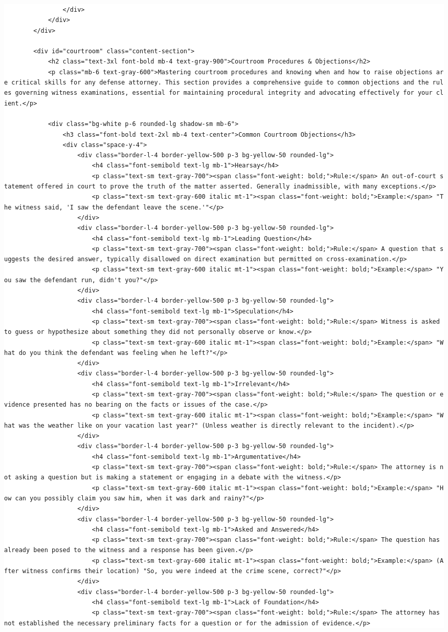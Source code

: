                     </div>
                </div>
            </div>

            <div id="courtroom" class="content-section">
                <h2 class="text-3xl font-bold mb-4 text-gray-900">Courtroom Procedures & Objections</h2>
                <p class="mb-6 text-gray-600">Mastering courtroom procedures and knowing when and how to raise objections are critical skills for any defense attorney. This section provides a comprehensive guide to common objections and the rules governing witness examinations, essential for maintaining procedural integrity and advocating effectively for your client.</p>

                <div class="bg-white p-6 rounded-lg shadow-sm mb-6">
                    <h3 class="font-bold text-2xl mb-4 text-center">Common Courtroom Objections</h3>
                    <div class="space-y-4">
                        <div class="border-l-4 border-yellow-500 p-3 bg-yellow-50 rounded-lg">
                            <h4 class="font-semibold text-lg mb-1">Hearsay</h4>
                            <p class="text-sm text-gray-700"><span class="font-weight: bold;">Rule:</span> An out-of-court statement offered in court to prove the truth of the matter asserted. Generally inadmissible, with many exceptions.</p>
                            <p class="text-sm text-gray-600 italic mt-1"><span class="font-weight: bold;">Example:</span> "The witness said, 'I saw the defendant leave the scene.'"</p>
                        </div>
                        <div class="border-l-4 border-yellow-500 p-3 bg-yellow-50 rounded-lg">
                            <h4 class="font-semibold text-lg mb-1">Leading Question</h4>
                            <p class="text-sm text-gray-700"><span class="font-weight: bold;">Rule:</span> A question that suggests the desired answer, typically disallowed on direct examination but permitted on cross-examination.</p>
                            <p class="text-sm text-gray-600 italic mt-1"><span class="font-weight: bold;">Example:</span> "You saw the defendant run, didn't you?"</p>
                        </div>
                        <div class="border-l-4 border-yellow-500 p-3 bg-yellow-50 rounded-lg">
                            <h4 class="font-semibold text-lg mb-1">Speculation</h4>
                            <p class="text-sm text-gray-700"><span class="font-weight: bold;">Rule:</span> Witness is asked to guess or hypothesize about something they did not personally observe or know.</p>
                            <p class="text-sm text-gray-600 italic mt-1"><span class="font-weight: bold;">Example:</span> "What do you think the defendant was feeling when he left?"</p>
                        </div>
                        <div class="border-l-4 border-yellow-500 p-3 bg-yellow-50 rounded-lg">
                            <h4 class="font-semibold text-lg mb-1">Irrelevant</h4>
                            <p class="text-sm text-gray-700"><span class="font-weight: bold;">Rule:</span> The question or evidence presented has no bearing on the facts or issues of the case.</p>
                            <p class="text-sm text-gray-600 italic mt-1"><span class="font-weight: bold;">Example:</span> "What was the weather like on your vacation last year?" (Unless weather is directly relevant to the incident).</p>
                        </div>
                        <div class="border-l-4 border-yellow-500 p-3 bg-yellow-50 rounded-lg">
                            <h4 class="font-semibold text-lg mb-1">Argumentative</h4>
                            <p class="text-sm text-gray-700"><span class="font-weight: bold;">Rule:</span> The attorney is not asking a question but is making a statement or engaging in a debate with the witness.</p>
                            <p class="text-sm text-gray-600 italic mt-1"><span class="font-weight: bold;">Example:</span> "How can you possibly claim you saw him, when it was dark and rainy?"</p>
                        </div>
                        <div class="border-l-4 border-yellow-500 p-3 bg-yellow-50 rounded-lg">
                            <h4 class="font-semibold text-lg mb-1">Asked and Answered</h4>
                            <p class="text-sm text-gray-700"><span class="font-weight: bold;">Rule:</span> The question has already been posed to the witness and a response has been given.</p>
                            <p class="text-sm text-gray-600 italic mt-1"><span class="font-weight: bold;">Example:</span> (After witness confirms their location) "So, you were indeed at the crime scene, correct?"</p>
                        </div>
                        <div class="border-l-4 border-yellow-500 p-3 bg-yellow-50 rounded-lg">
                            <h4 class="font-semibold text-lg mb-1">Lack of Foundation</h4>
                            <p class="text-sm text-gray-700"><span class="font-weight: bold;">Rule:</span> The attorney has not established the necessary preliminary facts for a question or for the admission of evidence.</p>